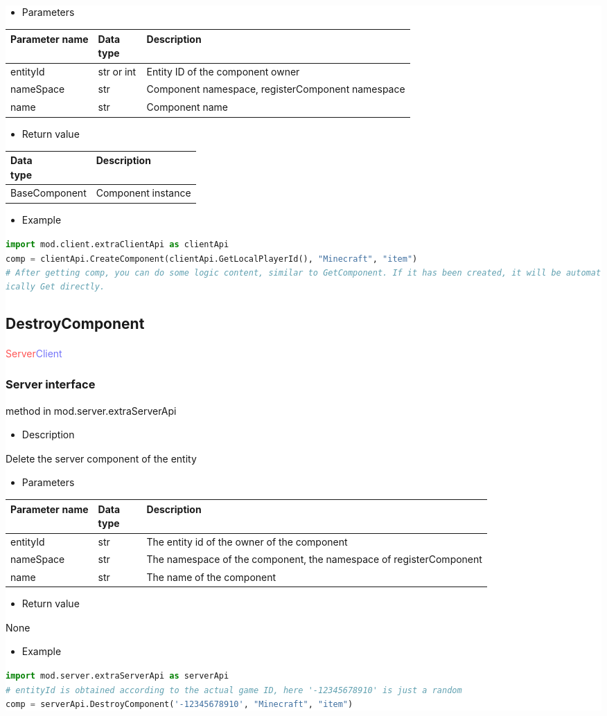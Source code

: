 
- Parameters 

| Parameter name | <div style="width: 4em">Data type</div> | Description | 
| :--- | :--- | :--- | 
| entityId | str or int | Entity ID of the component owner | 
| nameSpace | str | Component namespace, registerComponent namespace | 
| name | str | Component name | 

- Return value 

| <div style="width: 4em">Data type</div> | Description | 
| :--- | :--- | 
| BaseComponent | Component instance | 

- Example 

```python 
import mod.client.extraClientApi as clientApi 
comp = clientApi.CreateComponent(clientApi.GetLocalPlayerId(), "Minecraft", "item") 
# After getting comp, you can do some logic content, similar to GetComponent. If it has been created, it will be automatically Get directly. 
``` 

## DestroyComponent 

<span style="display:inline;color:#ff5555">Server</span><span style="display:inline;color:#7575f9">Client</span> 

### Server interface 

<span id="s0"></span> 
method in mod.server.extraServerApi 

- Description 

Delete the server component of the entity 

- Parameters 

| Parameter name | <div style="width: 4em">Data type</div> | Description | 
| :--- | :--- | :--- | 
| entityId | str | The entity id of the owner of the component | 
| nameSpace | str | The namespace of the component, the namespace of registerComponent | 
| name | str | The name of the component | 

- Return value 

None 


- Example 

```python 
import mod.server.extraServerApi as serverApi 
# entityId is obtained according to the actual game ID, here '-12345678910' is just a random 
comp = serverApi.DestroyComponent('-12345678910', "Minecraft", "item") 
``` 
